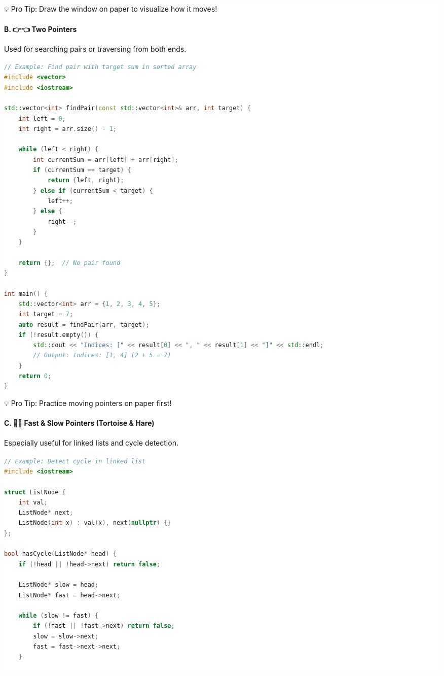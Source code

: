💡 Pro Tip: Draw the window on paper to visualize how it moves!

#### B. 👉👈 Two Pointers
Used for searching pairs or traversing from both ends.
```cpp
// Example: Find pair with target sum in sorted array
#include <vector>
#include <iostream>

std::vector<int> findPair(const std::vector<int>& arr, int target) {
    int left = 0;
    int right = arr.size() - 1;
    
    while (left < right) {
        int currentSum = arr[left] + arr[right];
        if (currentSum == target) {
            return {left, right};
        } else if (currentSum < target) {
            left++;
        } else {
            right--;
        }
    }
    
    return {};  // No pair found
}

int main() {
    std::vector<int> arr = {1, 2, 3, 4, 5};
    int target = 7;
    auto result = findPair(arr, target);
    if (!result.empty()) {
        std::cout << "Indices: [" << result[0] << ", " << result[1] << "]" << std::endl;
        // Output: Indices: [1, 4] (2 + 5 = 7)
    }
    return 0;
}
```

💡 Pro Tip: Practice moving pointers on paper first!

#### C. 🐢🐰 Fast & Slow Pointers (Tortoise & Hare)
Especially useful for linked lists and cycle detection.
```cpp
// Example: Detect cycle in linked list
#include <iostream>

struct ListNode {
    int val;
    ListNode* next;
    ListNode(int x) : val(x), next(nullptr) {}
};

bool hasCycle(ListNode* head) {
    if (!head || !head->next) return false;
    
    ListNode* slow = head;
    ListNode* fast = head->next;
    
    while (slow != fast) {
        if (!fast || !fast->next) return false;
        slow = slow->next;
        fast = fast->next->next;
    }
    
```